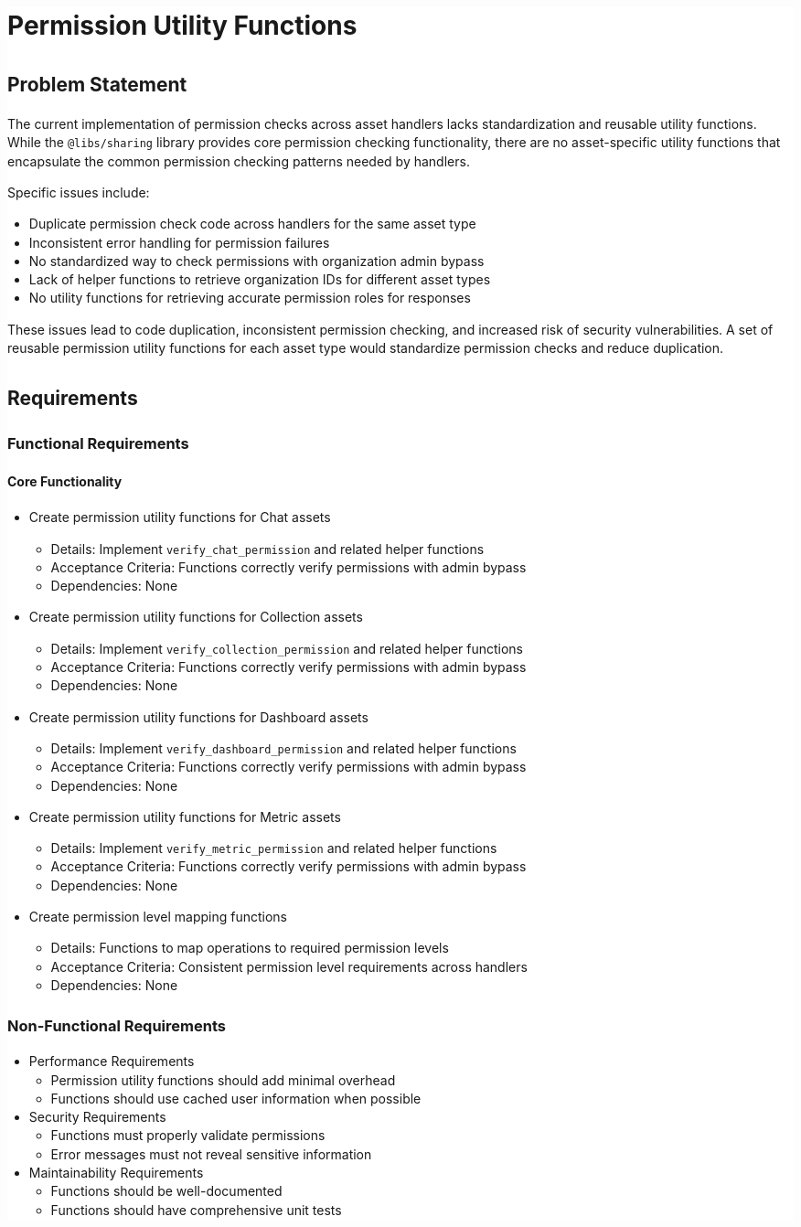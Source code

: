 # Permission Utility Functions

## Problem Statement
The current implementation of permission checks across asset handlers lacks standardization and reusable utility functions. While the `@libs/sharing` library provides core permission checking functionality, there are no asset-specific utility functions that encapsulate the common permission checking patterns needed by handlers.

Specific issues include:
- Duplicate permission check code across handlers for the same asset type
- Inconsistent error handling for permission failures
- No standardized way to check permissions with organization admin bypass
- Lack of helper functions to retrieve organization IDs for different asset types
- No utility functions for retrieving accurate permission roles for responses

These issues lead to code duplication, inconsistent permission checking, and increased risk of security vulnerabilities. A set of reusable permission utility functions for each asset type would standardize permission checks and reduce duplication.

## Requirements

### Functional Requirements

#### Core Functionality
- Create permission utility functions for Chat assets
  - Details: Implement `verify_chat_permission` and related helper functions
  - Acceptance Criteria: Functions correctly verify permissions with admin bypass
  - Dependencies: None

- Create permission utility functions for Collection assets
  - Details: Implement `verify_collection_permission` and related helper functions
  - Acceptance Criteria: Functions correctly verify permissions with admin bypass
  - Dependencies: None

- Create permission utility functions for Dashboard assets
  - Details: Implement `verify_dashboard_permission` and related helper functions
  - Acceptance Criteria: Functions correctly verify permissions with admin bypass
  - Dependencies: None

- Create permission utility functions for Metric assets
  - Details: Implement `verify_metric_permission` and related helper functions
  - Acceptance Criteria: Functions correctly verify permissions with admin bypass
  - Dependencies: None

- Create permission level mapping functions
  - Details: Functions to map operations to required permission levels
  - Acceptance Criteria: Consistent permission level requirements across handlers
  - Dependencies: None

### Non-Functional Requirements
- Performance Requirements
  - Permission utility functions should add minimal overhead
  - Functions should use cached user information when possible
- Security Requirements
  - Functions must properly validate permissions
  - Error messages must not reveal sensitive information
- Maintainability Requirements
  - Functions should be well-documented
  - Functions should have comprehensive unit tests
